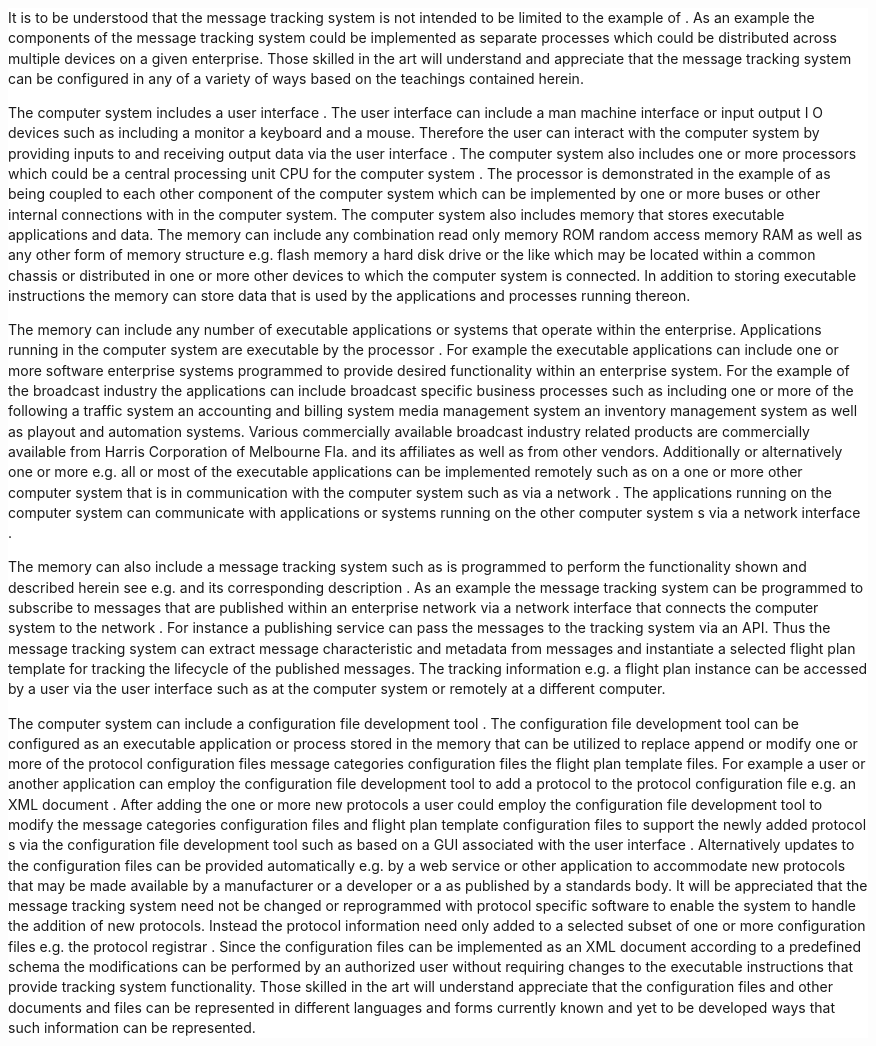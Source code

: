 It is to be understood that the message tracking system is not intended to be limited to the example of . As an example the components of the message tracking system could be implemented as separate processes which could be distributed across multiple devices on a given enterprise. Those skilled in the art will understand and appreciate that the message tracking system can be configured in any of a variety of ways based on the teachings contained herein.

The computer system includes a user interface . The user interface can include a man machine interface or input output I O devices such as including a monitor a keyboard and a mouse. Therefore the user can interact with the computer system by providing inputs to and receiving output data via the user interface . The computer system also includes one or more processors which could be a central processing unit CPU for the computer system . The processor is demonstrated in the example of as being coupled to each other component of the computer system which can be implemented by one or more buses or other internal connections with in the computer system. The computer system also includes memory that stores executable applications and data. The memory can include any combination read only memory ROM random access memory RAM as well as any other form of memory structure e.g. flash memory a hard disk drive or the like which may be located within a common chassis or distributed in one or more other devices to which the computer system is connected. In addition to storing executable instructions the memory can store data that is used by the applications and processes running thereon.

The memory can include any number of executable applications or systems that operate within the enterprise. Applications running in the computer system are executable by the processor . For example the executable applications can include one or more software enterprise systems programmed to provide desired functionality within an enterprise system. For the example of the broadcast industry the applications can include broadcast specific business processes such as including one or more of the following a traffic system an accounting and billing system media management system an inventory management system as well as playout and automation systems. Various commercially available broadcast industry related products are commercially available from Harris Corporation of Melbourne Fla. and its affiliates as well as from other vendors. Additionally or alternatively one or more e.g. all or most of the executable applications can be implemented remotely such as on a one or more other computer system that is in communication with the computer system such as via a network . The applications running on the computer system can communicate with applications or systems running on the other computer system s via a network interface .

The memory can also include a message tracking system such as is programmed to perform the functionality shown and described herein see e.g. and its corresponding description . As an example the message tracking system can be programmed to subscribe to messages that are published within an enterprise network via a network interface that connects the computer system to the network . For instance a publishing service can pass the messages to the tracking system via an API. Thus the message tracking system can extract message characteristic and metadata from messages and instantiate a selected flight plan template for tracking the lifecycle of the published messages. The tracking information e.g. a flight plan instance can be accessed by a user via the user interface such as at the computer system or remotely at a different computer.

The computer system can include a configuration file development tool . The configuration file development tool can be configured as an executable application or process stored in the memory that can be utilized to replace append or modify one or more of the protocol configuration files message categories configuration files the flight plan template files. For example a user or another application can employ the configuration file development tool to add a protocol to the protocol configuration file e.g. an XML document . After adding the one or more new protocols a user could employ the configuration file development tool to modify the message categories configuration files and flight plan template configuration files to support the newly added protocol s via the configuration file development tool such as based on a GUI associated with the user interface . Alternatively updates to the configuration files can be provided automatically e.g. by a web service or other application to accommodate new protocols that may be made available by a manufacturer or a developer or a as published by a standards body. It will be appreciated that the message tracking system need not be changed or reprogrammed with protocol specific software to enable the system to handle the addition of new protocols. Instead the protocol information need only added to a selected subset of one or more configuration files e.g. the protocol registrar . Since the configuration files can be implemented as an XML document according to a predefined schema the modifications can be performed by an authorized user without requiring changes to the executable instructions that provide tracking system functionality. Those skilled in the art will understand appreciate that the configuration files and other documents and files can be represented in different languages and forms currently known and yet to be developed ways that such information can be represented.
